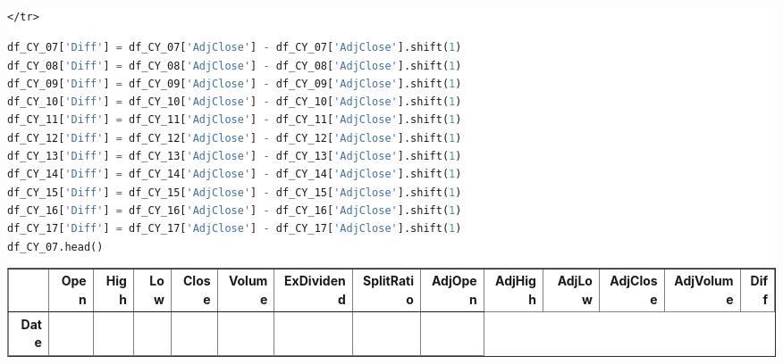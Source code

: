     </tr>
  </tbody>
</table>
</div>




```python
df_CY_07['Diff'] = df_CY_07['AdjClose'] - df_CY_07['AdjClose'].shift(1)
df_CY_08['Diff'] = df_CY_08['AdjClose'] - df_CY_08['AdjClose'].shift(1)
df_CY_09['Diff'] = df_CY_09['AdjClose'] - df_CY_09['AdjClose'].shift(1)
df_CY_10['Diff'] = df_CY_10['AdjClose'] - df_CY_10['AdjClose'].shift(1)
df_CY_11['Diff'] = df_CY_11['AdjClose'] - df_CY_11['AdjClose'].shift(1)
df_CY_12['Diff'] = df_CY_12['AdjClose'] - df_CY_12['AdjClose'].shift(1)
df_CY_13['Diff'] = df_CY_13['AdjClose'] - df_CY_13['AdjClose'].shift(1)
df_CY_14['Diff'] = df_CY_14['AdjClose'] - df_CY_14['AdjClose'].shift(1)
df_CY_15['Diff'] = df_CY_15['AdjClose'] - df_CY_15['AdjClose'].shift(1)
df_CY_16['Diff'] = df_CY_16['AdjClose'] - df_CY_16['AdjClose'].shift(1)
df_CY_17['Diff'] = df_CY_17['AdjClose'] - df_CY_17['AdjClose'].shift(1)
df_CY_07.head()
```




<div>
<style scoped>
    .dataframe tbody tr th:only-of-type {
        vertical-align: middle;
    }

    .dataframe tbody tr th {
        vertical-align: top;
    }

    .dataframe thead th {
        text-align: right;
    }
</style>
<table border="1" class="dataframe">
  <thead>
    <tr style="text-align: right;">
      <th></th>
      <th>Open</th>
      <th>High</th>
      <th>Low</th>
      <th>Close</th>
      <th>Volume</th>
      <th>ExDividend</th>
      <th>SplitRatio</th>
      <th>AdjOpen</th>
      <th>AdjHigh</th>
      <th>AdjLow</th>
      <th>AdjClose</th>
      <th>AdjVolume</th>
      <th>Diff</th>
    </tr>
    <tr>
      <th>Date</th>
      <th></th>
      <th></th>
      <th></th>
      <th></th>
      <th></th>
      <th></th>
      <th></th>
      <th></th>